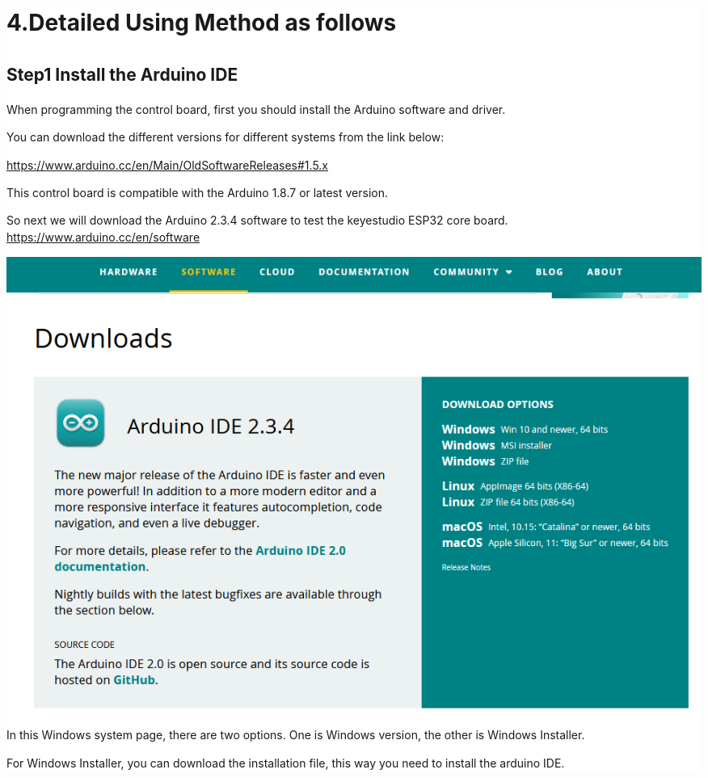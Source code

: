 # 4.Detailed Using Method as follows

## Step1 Install the Arduino IDE

When programming the control board, first you should install the Arduino software and driver.

You can download the different versions for different systems from the link below:

<https://www.arduino.cc/en/Main/OldSoftwareReleases#1.5.x>

This control board is compatible with the Arduino 1.8.7 or latest version.

So next we will download the Arduino 2.3.4 software to test the keyestudio ESP32 core board.      
<https://www.arduino.cc/en/software>

![](media/5.png)

In this Windows system page, there are two options. One is Windows version, the other is Windows Installer.

For Windows Installer, you can download the installation file, this way you need to install the arduino IDE.
